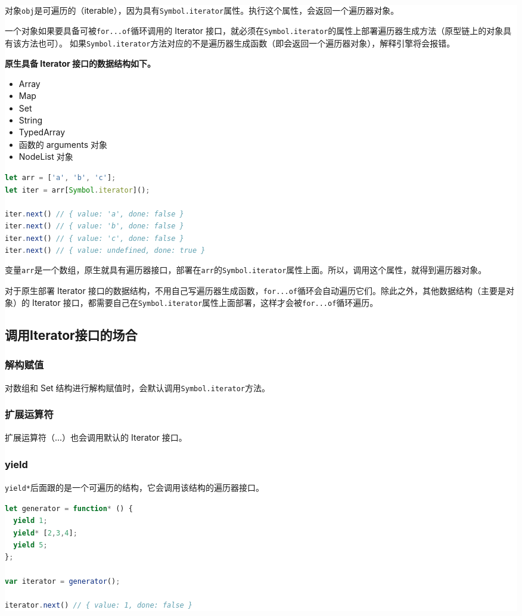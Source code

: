  对象`obj`是可遍历的（iterable），因为具有`Symbol.iterator`属性。执行这个属性，会返回一个遍历器对象。

 一个对象如果要具备可被`for...of`循环调用的 Iterator 接口，就必须在`Symbol.iterator`的属性上部署遍历器生成方法（原型链上的对象具有该方法也可）。 如果`Symbol.iterator`方法对应的不是遍历器生成函数（即会返回一个遍历器对象），解释引擎将会报错。  

 **原生具备 Iterator 接口的数据结构如下。**

- Array
- Map
- Set
- String
- TypedArray
- 函数的 arguments 对象
- NodeList 对象

```javascript
let arr = ['a', 'b', 'c'];
let iter = arr[Symbol.iterator]();

iter.next() // { value: 'a', done: false }
iter.next() // { value: 'b', done: false }
iter.next() // { value: 'c', done: false }
iter.next() // { value: undefined, done: true }
```

 变量`arr`是一个数组，原生就具有遍历器接口，部署在`arr`的`Symbol.iterator`属性上面。所以，调用这个属性，就得到遍历器对象。 

对于原生部署 Iterator 接口的数据结构，不用自己写遍历器生成函数，`for...of`循环会自动遍历它们。除此之外，其他数据结构（主要是对象）的 Iterator 接口，都需要自己在`Symbol.iterator`属性上面部署，这样才会被`for...of`循环遍历。

## 调用Iterator接口的场合

### **解构赋值**

对数组和 Set 结构进行解构赋值时，会默认调用`Symbol.iterator`方法。

### **扩展运算符**

扩展运算符（...）也会调用默认的 Iterator 接口。

### **yield**

`yield*`后面跟的是一个可遍历的结构，它会调用该结构的遍历器接口。

```javascript
let generator = function* () {
  yield 1;
  yield* [2,3,4];
  yield 5;
};

var iterator = generator();

iterator.next() // { value: 1, done: false }
```


  [propKey]: true,
  ['a' + 'bc']: 123
  [lastWord]: 'world'
  [keyA]: 'valueA',
  [keyB]: 'valueB'